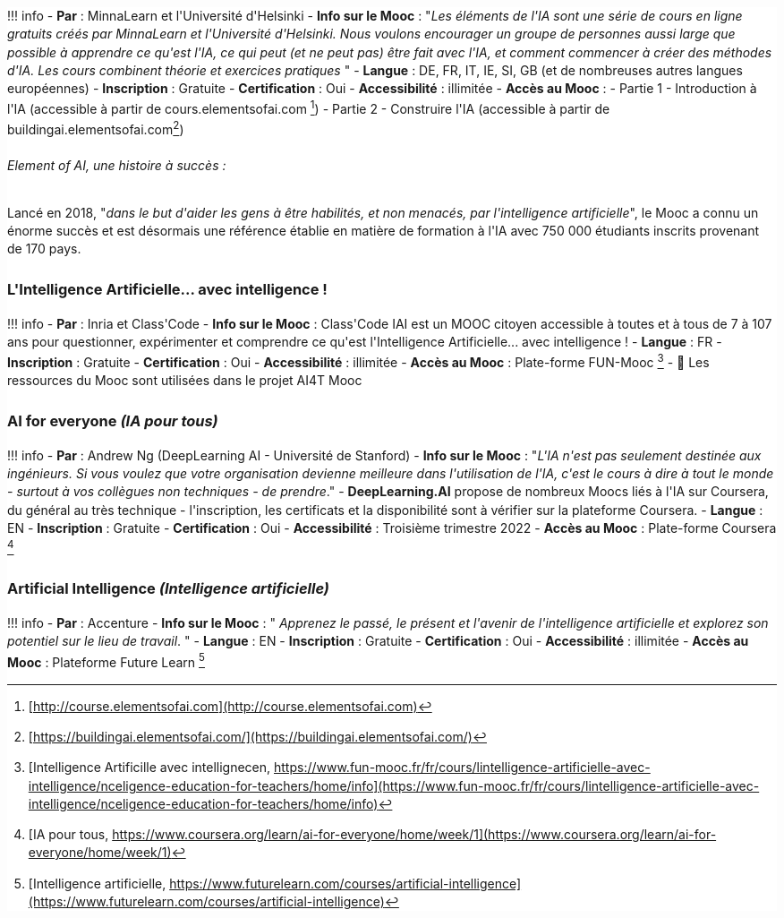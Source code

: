 !!! info
    - **Par** : MinnaLearn et l'Université d'Helsinki
    - **Info sur le Mooc** : "*Les éléments de l'IA sont une série de cours en ligne gratuits créés par MinnaLearn et l'Université d'Helsinki. Nous voulons encourager un groupe de personnes aussi large que possible à apprendre ce qu'est l'IA, ce qui peut (et ne peut pas) être fait avec l'IA, et comment commencer à créer des méthodes d'IA. Les cours combinent théorie et exercices pratiques* "
    - **Langue** : DE, FR, IT, IE, SI, GB (et de nombreuses autres langues européennes)
    - **Inscription** : Gratuite
    - **Certification** : Oui
    - **Accessibilité** : illimitée
    - **Accès au Mooc** :
        - Partie 1 - Introduction à l'IA (accessible à partir de cours.elementsofai.com [^EofAi1])
        - Partie 2 - Construire l'IA (accessible à partir de buildingai.elementsofai.com[^EofAi2])

###### Element of AI, une histoire à succès :
Lancé en 2018, "*dans le but d'aider les gens à être habilités, et non menacés, par l'intelligence artificielle*", le Mooc a connu un énorme succès et est désormais une référence établie en matière de formation à l'IA avec 750 000 étudiants inscrits provenant de 170 pays.

### L'Intelligence Artificielle... avec intelligence !

!!! info
    - **Par** : Inria et Class'Code
    - **Info sur le Mooc** : Class'Code IAI est un MOOC citoyen accessible à toutes et à tous de 7 à 107 ans pour questionner, expérimenter et comprendre ce qu'est l'Intelligence Artificielle... avec intelligence !
    - **Langue** : FR
    - **Inscription** : Gratuite
    - **Certification** : Oui
    - **Accessibilité** : illimitée
    - **Accès au Mooc** : Plate-forme FUN-Mooc [^IAI]
    - 🚀 Les ressources du Mooc sont utilisées dans le projet AI4T Mooc


### AI for everyone *(IA pour tous)*
!!! info
    - **Par** : Andrew Ng (DeepLearning AI - Université de Stanford)
    - **Info sur le Mooc** : "*L'IA n'est pas seulement destinée aux ingénieurs. Si vous voulez que votre organisation devienne meilleure dans l'utilisation de l'IA, c'est le cours à dire à tout le monde - surtout à vos collègues non techniques - de prendre*."
    - **DeepLearning.AI** propose de nombreux Moocs liés à l'IA sur Coursera, du général au très technique - l'inscription, les certificats et la disponibilité sont à vérifier sur la plateforme Coursera.
    - **Langue** : EN
    - **Inscription** : Gratuite
    - **Certification** : Oui
    - **Accessibilité** : Troisième trimestre 2022
    - **Accès au Mooc** : Plate-forme Coursera [^AIevery]



### Artificial Intelligence *(Intelligence artificielle)*
!!! info
    - **Par** : Accenture
    - **Info sur le Mooc** : " *Apprenez le passé, le présent et l'avenir de l'intelligence artificielle et explorez son potentiel sur le lieu de travail*. "
    - **Langue** : EN
    - **Inscription** : Gratuite
    - **Certification** : Oui
    - **Accessibilité** : illimitée
    - **Accès au Mooc** : Plateforme Future Learn [^AIFL]


[^EofAi1]: [http://course.elementsofai.com](http://course.elementsofai.com)
[^EofAi2]: [https://buildingai.elementsofai.com/](https://buildingai.elementsofai.com/)
[^IAI]: [Intelligence Artificille avec intellignecen, https://www.fun-mooc.fr/fr/cours/lintelligence-artificielle-avec-intelligence/nceligence-education-for-teachers/home/info](https://www.fun-mooc.fr/fr/cours/lintelligence-artificielle-avec-intelligence/nceligence-education-for-teachers/home/info)
[^AIevery]: [IA pour tous, https://www.coursera.org/learn/ai-for-everyone/home/week/1](https://www.coursera.org/learn/ai-for-everyone/home/week/1)
[^AIFL]: [Intelligence artificielle, https://www.futurelearn.com/courses/artificial-intelligence](https://www.futurelearn.com/courses/artificial-intelligence)
[^ObjIAEN]: [https://openclassrooms.com/en/courses/7078811-destination-ai-introduction-to-artificial-intelligence](https://openclassrooms.com/en/courses/7078811-destination-ai-introduction-to-artificial-intelligence)
[^ObjIAFR]: [https://openclassrooms.com/fr/courses/6417031-objectif-ia-initiez-vous-a-lintelligence-artificielle](https://openclassrooms.com/fr/courses/6417031-objectif-ia-initiez-vous-a-lintelligence-artificielle)
[^ToolMooc]: [https://www.my-mooc.com/](https://www.my-mooc.com/)
[^MoocAIET]: [https://www.coursera.org/learn/artificial-intelligence-education-for-teachers](https://www.coursera.org/learn/artificial-intelligence-education-for-teachers)
[^AIET]: [Enseignement de l'intelligence artificielle (IA) pour les enseignants, https://www.coursera.org/learn/artificial-intelligence-education-for-teachers](https://www.coursera.org/learn/artificial-intelligence-education-for-teachers)
[^AIbasics]: [Bases de l'IA pour l'école, https://www.europeanschoolnetacademy.eu/courses/course-v1:CodeWeek+AI+2021/about](https://www.europeanschoolnetacademy.eu/courses/course-v1:CodeWeek+AI+2021/about)
[^Aiescola]: [A inteligencia artificial vai transformar a escola, https://www.nau.edu.pt/curso/a-inteligencia-artificial-vai-transformar-a-escola/](https://www.nau.edu.pt/curso/a-inteligencia-artificial-vai-transformar-a-escola/)
[^EPFLAI]: [That's AI - ECole Pyltechnique de Lausanne, https://www.thats-ai.org/en-GB](https://www.thats-ai.org/en-GB)
[^ITLC]: [https://skills.it.ox.ac.uk/ai-in-education-course-pack](https://skills.it.ox.ac.uk/ai-in-education-course-pack)